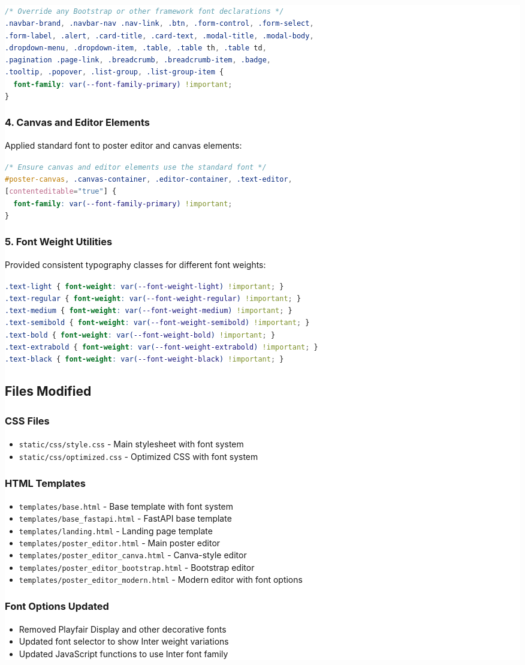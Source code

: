 ```css
/* Override any Bootstrap or other framework font declarations */
.navbar-brand, .navbar-nav .nav-link, .btn, .form-control, .form-select,
.form-label, .alert, .card-title, .card-text, .modal-title, .modal-body,
.dropdown-menu, .dropdown-item, .table, .table th, .table td,
.pagination .page-link, .breadcrumb, .breadcrumb-item, .badge,
.tooltip, .popover, .list-group, .list-group-item {
  font-family: var(--font-family-primary) !important;
}
```

### 4. Canvas and Editor Elements
Applied standard font to poster editor and canvas elements:

```css
/* Ensure canvas and editor elements use the standard font */
#poster-canvas, .canvas-container, .editor-container, .text-editor,
[contenteditable="true"] {
  font-family: var(--font-family-primary) !important;
}
```

### 5. Font Weight Utilities
Provided consistent typography classes for different font weights:

```css
.text-light { font-weight: var(--font-weight-light) !important; }
.text-regular { font-weight: var(--font-weight-regular) !important; }
.text-medium { font-weight: var(--font-weight-medium) !important; }
.text-semibold { font-weight: var(--font-weight-semibold) !important; }
.text-bold { font-weight: var(--font-weight-bold) !important; }
.text-extrabold { font-weight: var(--font-weight-extrabold) !important; }
.text-black { font-weight: var(--font-weight-black) !important; }
```

## Files Modified

### CSS Files
- `static/css/style.css` - Main stylesheet with font system
- `static/css/optimized.css` - Optimized CSS with font system

### HTML Templates
- `templates/base.html` - Base template with font system
- `templates/base_fastapi.html` - FastAPI base template
- `templates/landing.html` - Landing page template
- `templates/poster_editor.html` - Main poster editor
- `templates/poster_editor_canva.html` - Canva-style editor
- `templates/poster_editor_bootstrap.html` - Bootstrap editor
- `templates/poster_editor_modern.html` - Modern editor with font options

### Font Options Updated
- Removed Playfair Display and other decorative fonts
- Updated font selector to show Inter weight variations
- Updated JavaScript functions to use Inter font family
